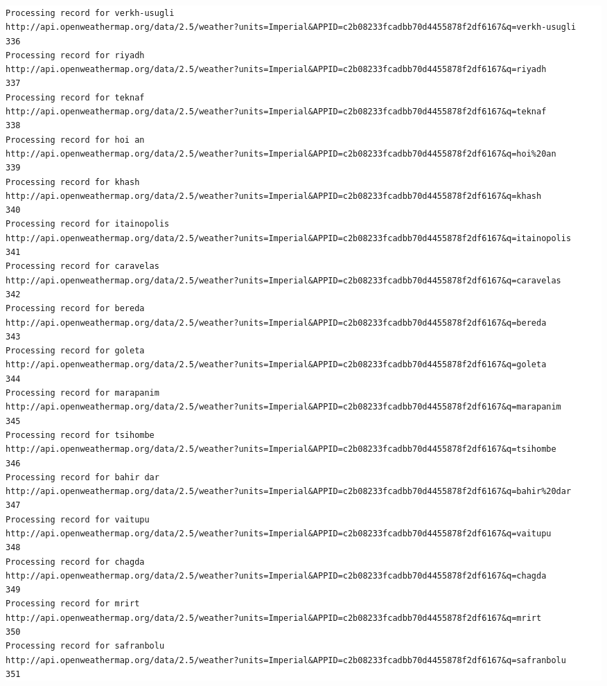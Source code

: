     Processing record for verkh-usugli
    http://api.openweathermap.org/data/2.5/weather?units=Imperial&APPID=c2b08233fcadbb70d4455878f2df6167&q=verkh-usugli
    336
    Processing record for riyadh
    http://api.openweathermap.org/data/2.5/weather?units=Imperial&APPID=c2b08233fcadbb70d4455878f2df6167&q=riyadh
    337
    Processing record for teknaf
    http://api.openweathermap.org/data/2.5/weather?units=Imperial&APPID=c2b08233fcadbb70d4455878f2df6167&q=teknaf
    338
    Processing record for hoi an
    http://api.openweathermap.org/data/2.5/weather?units=Imperial&APPID=c2b08233fcadbb70d4455878f2df6167&q=hoi%20an
    339
    Processing record for khash
    http://api.openweathermap.org/data/2.5/weather?units=Imperial&APPID=c2b08233fcadbb70d4455878f2df6167&q=khash
    340
    Processing record for itainopolis
    http://api.openweathermap.org/data/2.5/weather?units=Imperial&APPID=c2b08233fcadbb70d4455878f2df6167&q=itainopolis
    341
    Processing record for caravelas
    http://api.openweathermap.org/data/2.5/weather?units=Imperial&APPID=c2b08233fcadbb70d4455878f2df6167&q=caravelas
    342
    Processing record for bereda
    http://api.openweathermap.org/data/2.5/weather?units=Imperial&APPID=c2b08233fcadbb70d4455878f2df6167&q=bereda
    343
    Processing record for goleta
    http://api.openweathermap.org/data/2.5/weather?units=Imperial&APPID=c2b08233fcadbb70d4455878f2df6167&q=goleta
    344
    Processing record for marapanim
    http://api.openweathermap.org/data/2.5/weather?units=Imperial&APPID=c2b08233fcadbb70d4455878f2df6167&q=marapanim
    345
    Processing record for tsihombe
    http://api.openweathermap.org/data/2.5/weather?units=Imperial&APPID=c2b08233fcadbb70d4455878f2df6167&q=tsihombe
    346
    Processing record for bahir dar
    http://api.openweathermap.org/data/2.5/weather?units=Imperial&APPID=c2b08233fcadbb70d4455878f2df6167&q=bahir%20dar
    347
    Processing record for vaitupu
    http://api.openweathermap.org/data/2.5/weather?units=Imperial&APPID=c2b08233fcadbb70d4455878f2df6167&q=vaitupu
    348
    Processing record for chagda
    http://api.openweathermap.org/data/2.5/weather?units=Imperial&APPID=c2b08233fcadbb70d4455878f2df6167&q=chagda
    349
    Processing record for mrirt
    http://api.openweathermap.org/data/2.5/weather?units=Imperial&APPID=c2b08233fcadbb70d4455878f2df6167&q=mrirt
    350
    Processing record for safranbolu
    http://api.openweathermap.org/data/2.5/weather?units=Imperial&APPID=c2b08233fcadbb70d4455878f2df6167&q=safranbolu
    351